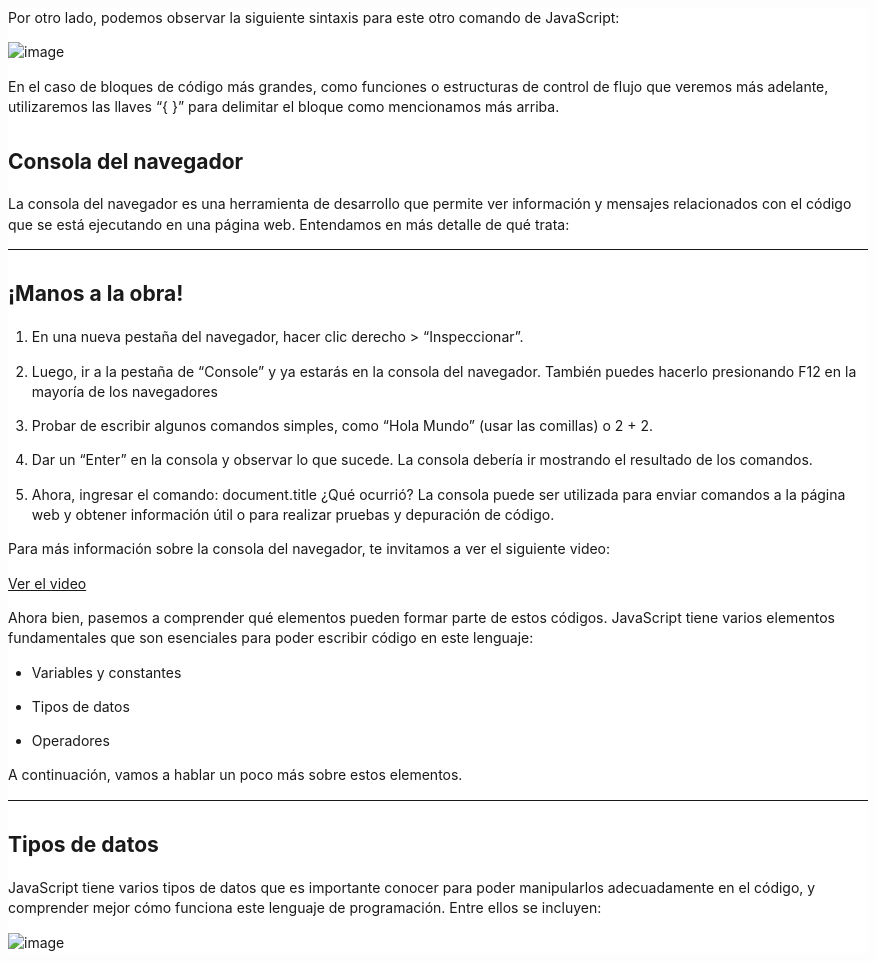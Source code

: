 Por otro lado, podemos observar la siguiente sintaxis para este otro comando de JavaScript:

![image](https://github.com/eugenia1984/QA/assets/72580574/f42bbec1-e604-4e23-a3ce-7678cd332905)


En el caso de bloques de código más grandes, como funciones o estructuras de control de flujo que veremos más adelante, utilizaremos las llaves “{ }” para delimitar el bloque como mencionamos más arriba.

## Consola del navegador

La consola del navegador es una herramienta de desarrollo que permite ver información y mensajes relacionados con el código que se está ejecutando en una página web. Entendamos en más detalle de qué trata:

---

## ¡Manos a la obra!

1. En una nueva pestaña del navegador, hacer clic derecho > “Inspeccionar”.

2. Luego, ir a la pestaña de “Console” y ya estarás en la consola del navegador. También puedes hacerlo presionando F12 en la mayoría de los navegadores

3. Probar de escribir algunos comandos simples, como “Hola Mundo” (usar las comillas) o 2 + 2. 

4. Dar un “Enter” en la consola y observar lo que sucede. La consola debería ir mostrando el resultado de los comandos.

5. Ahora, ingresar el comando: document.title ¿Qué ocurrió? La consola puede ser utilizada para enviar comandos a la página web y obtener información útil o para realizar pruebas y depuración de código.

Para más información sobre la consola del navegador, te invitamos a ver el siguiente video:

[Ver el video](https://youtu.be/XeBlwsNEFho)

Ahora bien, pasemos a comprender qué elementos pueden formar parte de estos códigos. JavaScript tiene varios elementos fundamentales que son esenciales para poder escribir código en este lenguaje:

- Variables y constantes

- Tipos de datos

- Operadores

A continuación, vamos a hablar un poco más sobre estos elementos.

---

## Tipos de datos


JavaScript tiene varios tipos de datos que es importante conocer para poder manipularlos adecuadamente en el código, y comprender mejor cómo funciona este lenguaje de programación. Entre ellos se incluyen:

![image](https://github.com/eugenia1984/QA/assets/72580574/82b8bb17-5fcc-42a4-a204-637f21742631)
